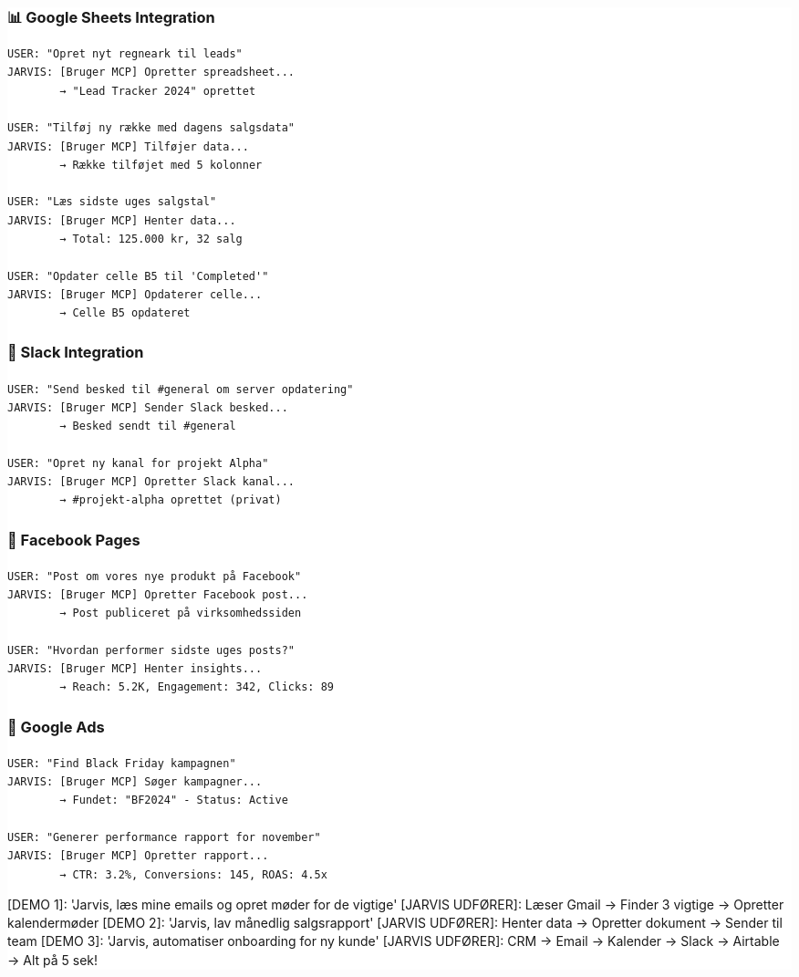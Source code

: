 ### 📊 Google Sheets Integration

```text
USER: "Opret nyt regneark til leads"
JARVIS: [Bruger MCP] Opretter spreadsheet...
        → "Lead Tracker 2024" oprettet

USER: "Tilføj ny række med dagens salgsdata"
JARVIS: [Bruger MCP] Tilføjer data...
        → Række tilføjet med 5 kolonner

USER: "Læs sidste uges salgstal"
JARVIS: [Bruger MCP] Henter data...
        → Total: 125.000 kr, 32 salg

USER: "Opdater celle B5 til 'Completed'"
JARVIS: [Bruger MCP] Opdaterer celle...
        → Celle B5 opdateret
```

### 💬 Slack Integration

```text
USER: "Send besked til #general om server opdatering"
JARVIS: [Bruger MCP] Sender Slack besked...
        → Besked sendt til #general

USER: "Opret ny kanal for projekt Alpha"
JARVIS: [Bruger MCP] Opretter Slack kanal...
        → #projekt-alpha oprettet (privat)
```

### 📱 Facebook Pages

```text
USER: "Post om vores nye produkt på Facebook"
JARVIS: [Bruger MCP] Opretter Facebook post...
        → Post publiceret på virksomhedssiden

USER: "Hvordan performer sidste uges posts?"
JARVIS: [Bruger MCP] Henter insights...
        → Reach: 5.2K, Engagement: 342, Clicks: 89
```

### 🎯 Google Ads

```text
USER: "Find Black Friday kampagnen"
JARVIS: [Bruger MCP] Søger kampagner...
        → Fundet: "BF2024" - Status: Active

USER: "Generer performance rapport for november"
JARVIS: [Bruger MCP] Opretter rapport...
        → CTR: 3.2%, Conversions: 145, ROAS: 4.5x
```


[DEMO 1]: 'Jarvis, læs mine emails og opret møder for de vigtige'
[JARVIS UDFØRER]: Læser Gmail → Finder 3 vigtige → Opretter kalendermøder
[DEMO 2]: 'Jarvis, lav månedlig salgsrapport'
[JARVIS UDFØRER]: Henter data → Opretter dokument → Sender til team
[DEMO 3]: 'Jarvis, automatiser onboarding for ny kunde'
[JARVIS UDFØRER]: CRM → Email → Kalender → Slack → Airtable → Alt på 5 sek!